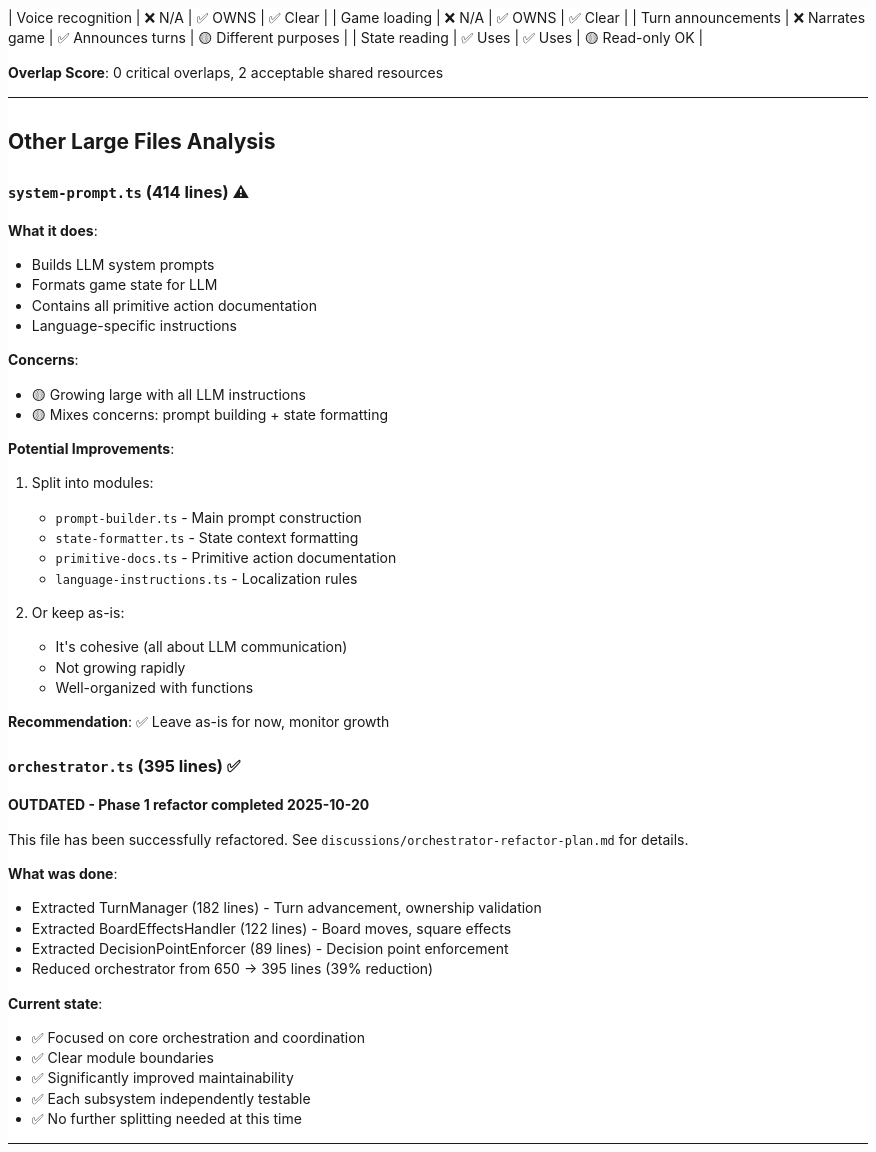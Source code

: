 | Voice recognition | ❌ N/A | ✅ OWNS | ✅ Clear |
| Game loading | ❌ N/A | ✅ OWNS | ✅ Clear |
| Turn announcements | ❌ Narrates game | ✅ Announces turns | 🟡 Different purposes |
| State reading | ✅ Uses | ✅ Uses | 🟡 Read-only OK |

**Overlap Score**: 0 critical overlaps, 2 acceptable shared resources

---

## Other Large Files Analysis

### `system-prompt.ts` (414 lines) ⚠️

**What it does**:
- Builds LLM system prompts
- Formats game state for LLM
- Contains all primitive action documentation
- Language-specific instructions

**Concerns**:
- 🟡 Growing large with all LLM instructions
- 🟡 Mixes concerns: prompt building + state formatting

**Potential Improvements**:
1. Split into modules:
   - `prompt-builder.ts` - Main prompt construction
   - `state-formatter.ts` - State context formatting
   - `primitive-docs.ts` - Primitive action documentation
   - `language-instructions.ts` - Localization rules

2. Or keep as-is:
   - It's cohesive (all about LLM communication)
   - Not growing rapidly
   - Well-organized with functions

**Recommendation**: ✅ Leave as-is for now, monitor growth

### `orchestrator.ts` (395 lines) ✅

**OUTDATED - Phase 1 refactor completed 2025-10-20**

This file has been successfully refactored. See `discussions/orchestrator-refactor-plan.md` for details.

**What was done**:
- Extracted TurnManager (182 lines) - Turn advancement, ownership validation
- Extracted BoardEffectsHandler (122 lines) - Board moves, square effects
- Extracted DecisionPointEnforcer (89 lines) - Decision point enforcement
- Reduced orchestrator from 650 → 395 lines (39% reduction)

**Current state**:
- ✅ Focused on core orchestration and coordination
- ✅ Clear module boundaries
- ✅ Significantly improved maintainability
- ✅ Each subsystem independently testable
- ✅ No further splitting needed at this time

---